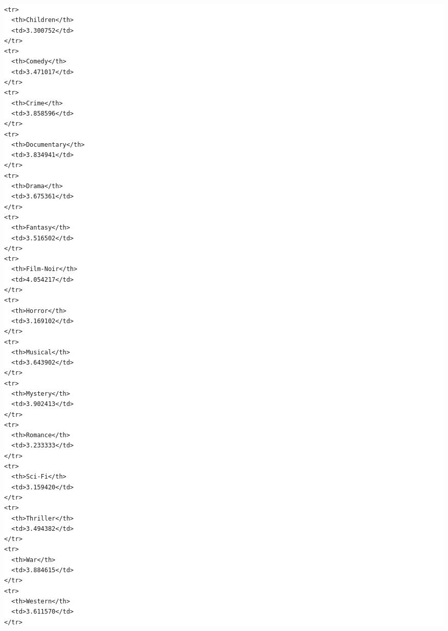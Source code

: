     <tr>
      <th>Children</th>
      <td>3.300752</td>
    </tr>
    <tr>
      <th>Comedy</th>
      <td>3.471017</td>
    </tr>
    <tr>
      <th>Crime</th>
      <td>3.858596</td>
    </tr>
    <tr>
      <th>Documentary</th>
      <td>3.834941</td>
    </tr>
    <tr>
      <th>Drama</th>
      <td>3.675361</td>
    </tr>
    <tr>
      <th>Fantasy</th>
      <td>3.516502</td>
    </tr>
    <tr>
      <th>Film-Noir</th>
      <td>4.054217</td>
    </tr>
    <tr>
      <th>Horror</th>
      <td>3.169102</td>
    </tr>
    <tr>
      <th>Musical</th>
      <td>3.643902</td>
    </tr>
    <tr>
      <th>Mystery</th>
      <td>3.902413</td>
    </tr>
    <tr>
      <th>Romance</th>
      <td>3.233333</td>
    </tr>
    <tr>
      <th>Sci-Fi</th>
      <td>3.159420</td>
    </tr>
    <tr>
      <th>Thriller</th>
      <td>3.494382</td>
    </tr>
    <tr>
      <th>War</th>
      <td>3.884615</td>
    </tr>
    <tr>
      <th>Western</th>
      <td>3.611570</td>
    </tr>
  </tbody>
</table>
</div>
